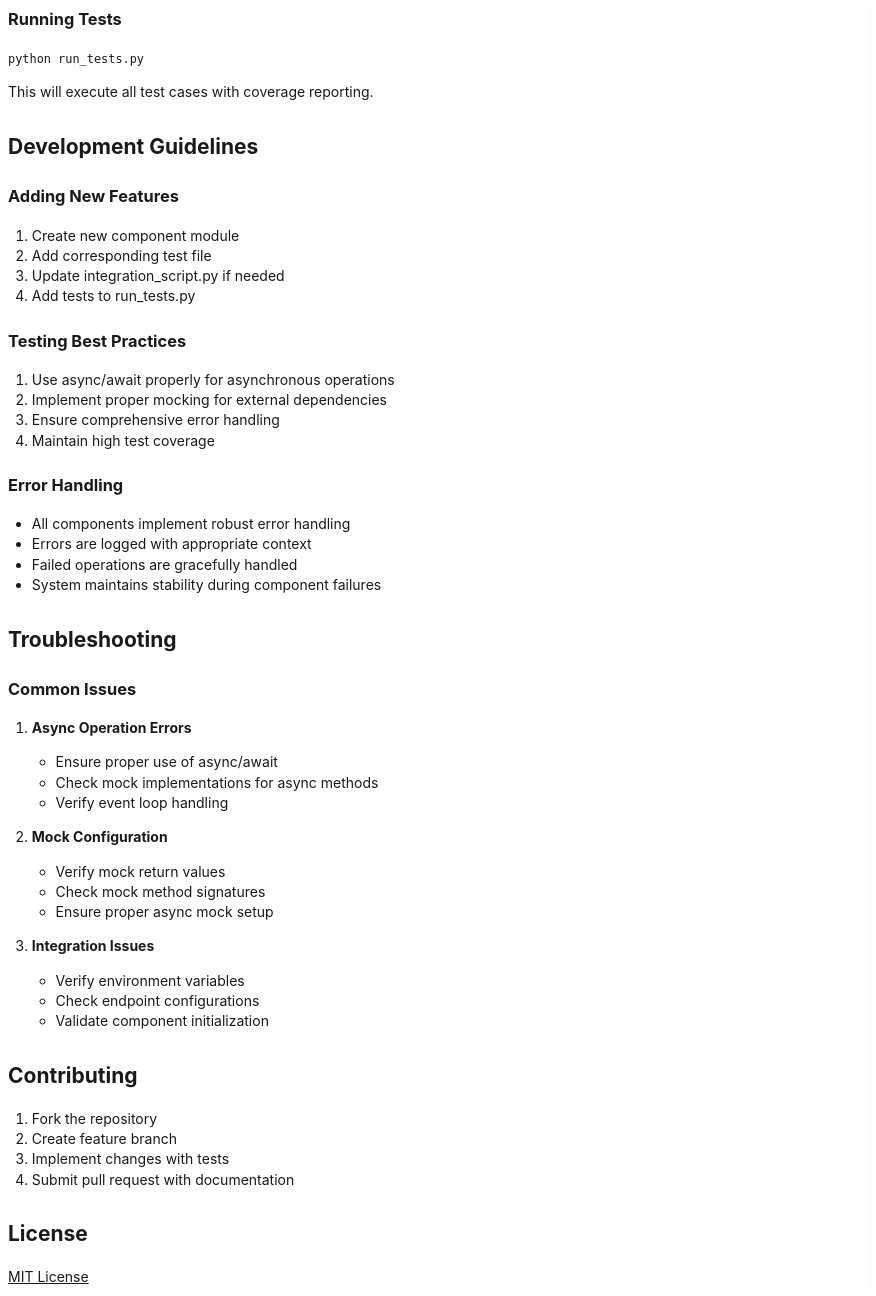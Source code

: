 ### Running Tests
```bash
python run_tests.py
```

This will execute all test cases with coverage reporting.

## Development Guidelines

### Adding New Features
1. Create new component module
2. Add corresponding test file
3. Update integration_script.py if needed
4. Add tests to run_tests.py

### Testing Best Practices
1. Use async/await properly for asynchronous operations
2. Implement proper mocking for external dependencies
3. Ensure comprehensive error handling
4. Maintain high test coverage

### Error Handling
- All components implement robust error handling
- Errors are logged with appropriate context
- Failed operations are gracefully handled
- System maintains stability during component failures

## Troubleshooting

### Common Issues
1. **Async Operation Errors**
   - Ensure proper use of async/await
   - Check mock implementations for async methods
   - Verify event loop handling

2. **Mock Configuration**
   - Verify mock return values
   - Check mock method signatures
   - Ensure proper async mock setup

3. **Integration Issues**
   - Verify environment variables
   - Check endpoint configurations
   - Validate component initialization

## Contributing
1. Fork the repository
2. Create feature branch
3. Implement changes with tests
4. Submit pull request with documentation

## License
[MIT License](LICENSE) 